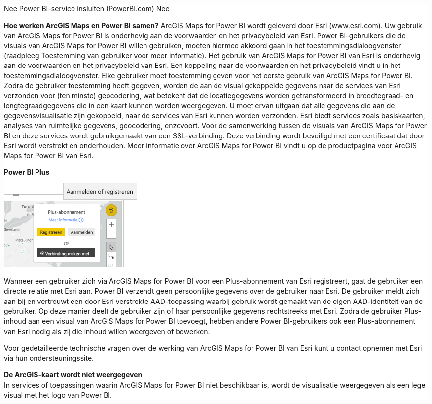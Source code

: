 <td>Nee</td>
</tr>
<tr>
<td>Power BI-service insluiten (PowerBI.com)</td>
<td>Nee</td>
</tr>
</table>

**Hoe werken ArcGIS Maps en Power BI samen?**
ArcGIS Maps for Power BI wordt geleverd door Esri (www.esri.com). Uw gebruik van ArcGIS Maps for Power BI is onderhevig aan de [voorwaarden](https://go.microsoft.com/fwlink/?LinkID=8263222) en het [privacybeleid](https://go.microsoft.com/fwlink/?LinkID=826323) van Esri. Power BI-gebruikers die de visuals van ArcGIS Maps for Power BI willen gebruiken, moeten hiermee akkoord gaan in het toestemmingsdialoogvenster (raadpleeg Toestemming van gebruiker voor meer informatie).  Het gebruik van ArcGIS Maps for Power BI van Esri is onderhevig aan de voorwaarden en het privacybeleid van Esri. Een koppeling naar de voorwaarden en het privacybeleid vindt u in het toestemmingsdialoogvenster. Elke gebruiker moet toestemming geven voor het eerste gebruik van ArcGIS Maps for Power BI. Zodra de gebruiker toestemming heeft gegeven, worden de aan de visual gekoppelde gegevens naar de services van Esri verzonden voor (ten minste) geocodering, wat betekent dat de locatiegegevens worden getransformeerd in breedtegraad- en lengtegraadgegevens die in een kaart kunnen worden weergegeven. U moet ervan uitgaan dat alle gegevens die aan de gegevensvisualisatie zijn gekoppeld, naar de services van Esri kunnen worden verzonden. Esri biedt services zoals basiskaarten, analyses van ruimtelijke gegevens, geocodering, enzovoort. Voor de samenwerking tussen de visuals van ArcGIS Maps for Power BI en deze services wordt gebruikgemaakt van een SSL-verbinding. Deze verbinding wordt beveiligd met een certificaat dat door Esri wordt verstrekt en onderhouden. Meer informatie over ArcGIS Maps for Power BI vindt u op de [productpagina voor ArcGIS Maps for Power BI](https://www.esri.com/powerbi) van Esri.

**Power BI Plus**    
![Selecteer het pluspictogram om u te registreren of aan te melden](media/power-bi-visualizations-arcgis/power-bi-plus.png)

Wanneer een gebruiker zich via ArcGIS Maps for Power BI voor een Plus-abonnement van Esri registreert, gaat de gebruiker een directe relatie met Esri aan. Power BI verzendt geen persoonlijke gegevens over de gebruiker naar Esri. De gebruiker meldt zich aan bij en vertrouwt een door Esri verstrekte AAD-toepassing waarbij gebruik wordt gemaakt van de eigen AAD-identiteit van de gebruiker. Op deze manier deelt de gebruiker zijn of haar persoonlijke gegevens rechtstreeks met Esri. Zodra de gebruiker Plus-inhoud aan een visual van ArcGIS Maps for Power BI toevoegt, hebben andere Power BI-gebruikers ook een Plus-abonnement van Esri nodig als zij die inhoud willen weergeven of bewerken. 

Voor gedetailleerde technische vragen over de werking van ArcGIS Maps for Power BI van Esri kunt u contact opnemen met Esri via hun ondersteuningssite.

**De ArcGIS-kaart wordt niet weergegeven**    
In services of toepassingen waarin ArcGIS Maps for Power BI niet beschikbaar is, wordt de visualisatie weergegeven als een lege visual met het logo van Power BI.
